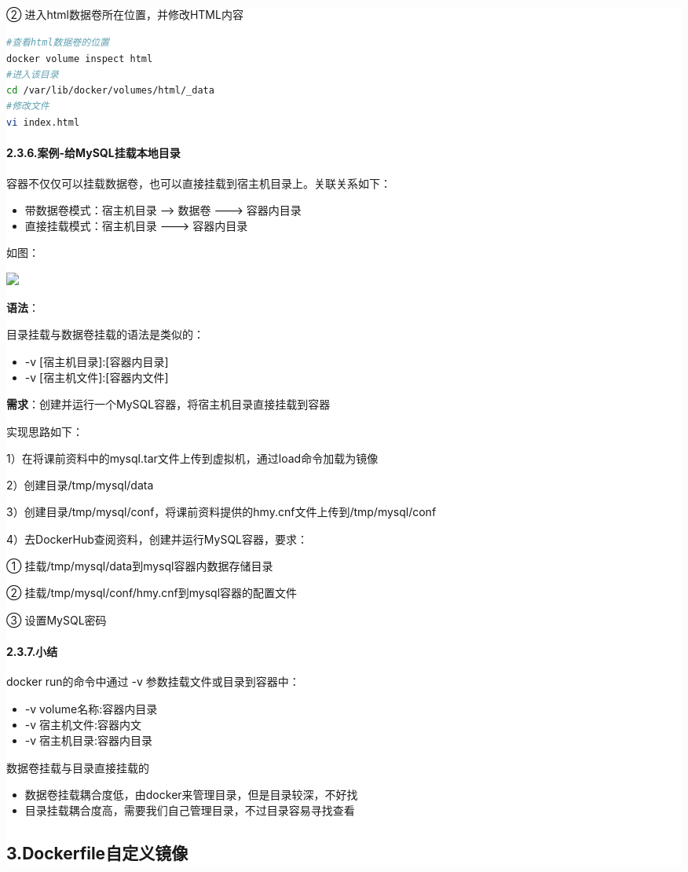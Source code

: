 ② 进入html数据卷所在位置，并修改HTML内容

```sh
#查看html数据卷的位置
docker volume inspect html
#进入该目录
cd /var/lib/docker/volumes/html/_data
#修改文件
vi index.html
```

#### 2.3.6.案例-给MySQL挂载本地目录

容器不仅仅可以挂载数据卷，也可以直接挂载到宿主机目录上。关联关系如下：

- 带数据卷模式：宿主机目录 --> 数据卷 ---> 容器内目录
- 直接挂载模式：宿主机目录 ---> 容器内目录

如图：

![ ](https://simeis147-github-io.oss-cn-shenzhen.aliyuncs.com/BackEnd/SpringCloud/20230626102527.png)

**语法**：

目录挂载与数据卷挂载的语法是类似的：

- -v [宿主机目录]:[容器内目录]
- -v [宿主机文件]:[容器内文件]

**需求**：创建并运行一个MySQL容器，将宿主机目录直接挂载到容器

实现思路如下：

1）在将课前资料中的mysql.tar文件上传到虚拟机，通过load命令加载为镜像

2）创建目录/tmp/mysql/data

3）创建目录/tmp/mysql/conf，将课前资料提供的hmy.cnf文件上传到/tmp/mysql/conf

4）去DockerHub查阅资料，创建并运行MySQL容器，要求：

① 挂载/tmp/mysql/data到mysql容器内数据存储目录

② 挂载/tmp/mysql/conf/hmy.cnf到mysql容器的配置文件

③ 设置MySQL密码

#### 2.3.7.小结

docker run的命令中通过 -v 参数挂载文件或目录到容器中：

- -v volume名称:容器内目录
- -v 宿主机文件:容器内文
- -v 宿主机目录:容器内目录

数据卷挂载与目录直接挂载的

- 数据卷挂载耦合度低，由docker来管理目录，但是目录较深，不好找
- 目录挂载耦合度高，需要我们自己管理目录，不过目录容易寻找查看

## 3.Dockerfile自定义镜像

